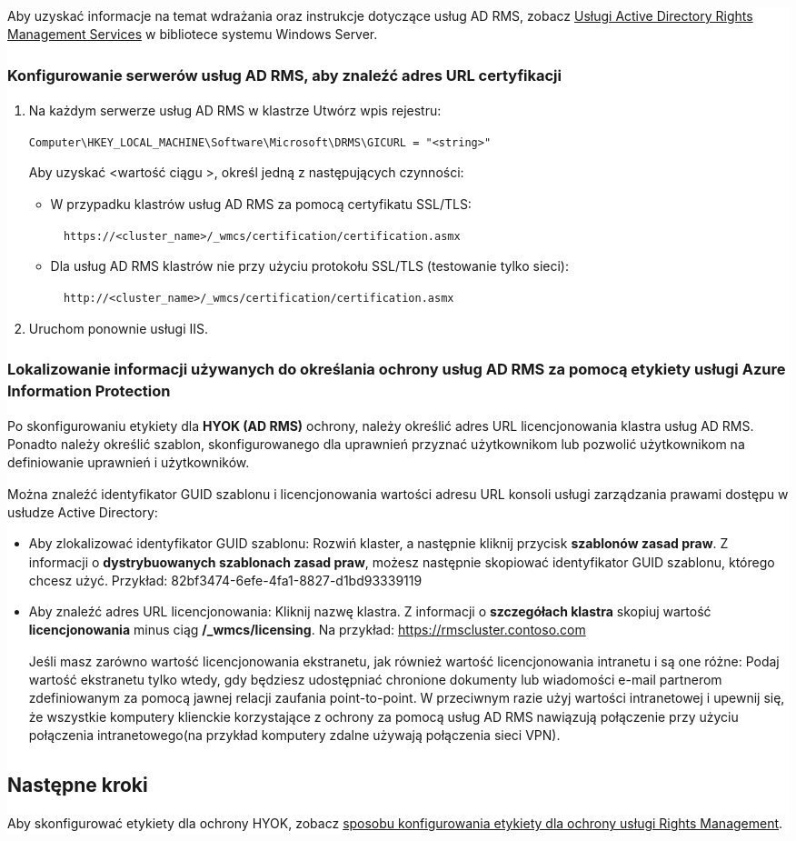 Aby uzyskać informacje na temat wdrażania oraz instrukcje dotyczące usług AD RMS, zobacz [Usługi Active Directory Rights Management Services](https://technet.microsoft.com/library/hh831364.aspx) w bibliotece systemu Windows Server. 


### <a name="configuring-ad-rms-servers-to-locate-the-certification-url"></a>Konfigurowanie serwerów usług AD RMS, aby znaleźć adres URL certyfikacji

1. Na każdym serwerze usług AD RMS w klastrze Utwórz wpis rejestru:

    `Computer\HKEY_LOCAL_MACHINE\Software\Microsoft\DRMS\GICURL = "<string>"`
    
    Aby uzyskać \<wartość ciągu >, określ jedną z następujących czynności:
    
    - W przypadku klastrów usług AD RMS za pomocą certyfikatu SSL/TLS:

            https://<cluster_name>/_wmcs/certification/certification.asmx
    
    - Dla usług AD RMS klastrów nie przy użyciu protokołu SSL/TLS (testowanie tylko sieci):
        
            http://<cluster_name>/_wmcs/certification/certification.asmx

2. Uruchom ponownie usługi IIS.

### <a name="locating-the-information-to-specify-ad-rms-protection-with-an-azure-information-protection-label"></a>Lokalizowanie informacji używanych do określania ochrony usług AD RMS za pomocą etykiety usługi Azure Information Protection

Po skonfigurowaniu etykiety dla **HYOK (AD RMS)** ochrony, należy określić adres URL licencjonowania klastra usług AD RMS. Ponadto należy określić szablon, skonfigurowanego dla uprawnień przyznać użytkownikom lub pozwolić użytkownikom na definiowanie uprawnień i użytkowników. 

Można znaleźć identyfikator GUID szablonu i licencjonowania wartości adresu URL konsoli usługi zarządzania prawami dostępu w usłudze Active Directory:

- Aby zlokalizować identyfikator GUID szablonu: Rozwiń klaster, a następnie kliknij przycisk **szablonów zasad praw**. Z informacji o **dystrybuowanych szablonach zasad praw**, możesz następnie skopiować identyfikator GUID szablonu, którego chcesz użyć. Przykład: 82bf3474-6efe-4fa1-8827-d1bd93339119

- Aby znaleźć adres URL licencjonowania: Kliknij nazwę klastra. Z informacji o **szczegółach klastra** skopiuj wartość **licencjonowania** minus ciąg **/_wmcs/licensing**. Na przykład: https://rmscluster.contoso.com 
    
    Jeśli masz zarówno wartość licencjonowania ekstranetu, jak również wartość licencjonowania intranetu i są one różne: Podaj wartość ekstranetu tylko wtedy, gdy będziesz udostępniać chronione dokumenty lub wiadomości e-mail partnerom zdefiniowanym za pomocą jawnej relacji zaufania point-to-point. W przeciwnym razie użyj wartości intranetowej i upewnij się, że wszystkie komputery klienckie korzystające z ochrony za pomocą usług AD RMS nawiązują połączenie przy użyciu połączenia intranetowego(na przykład komputery zdalne używają połączenia sieci VPN).


## <a name="next-steps"></a>Następne kroki

Aby skonfigurować etykiety dla ochrony HYOK, zobacz [sposobu konfigurowania etykiety dla ochrony usługi Rights Management](configure-policy-protection.md). 
